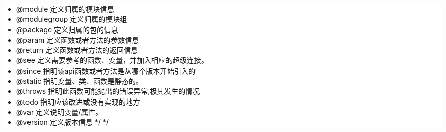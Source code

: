    * @module 定义归属的模块信息
   * @modulegroup 定义归属的模块组
   * @package 定义归属的包的信息
   * @param 定义函数或者方法的参数信息
   * @return 定义函数或者方法的返回信息
   * @see 定义需要参考的函数、变量，并加入相应的超级连接。
   * @since 指明该api函数或者方法是从哪个版本开始引入的
   * @static 指明变量、类、函数是静态的。
   * @throws 指明此函数可能抛出的错误异常,极其发生的情况
   * @todo 指明应该改进或没有实现的地方
   * @var 定义说明变量/属性。
   * @version 定义版本信息
   */
  */